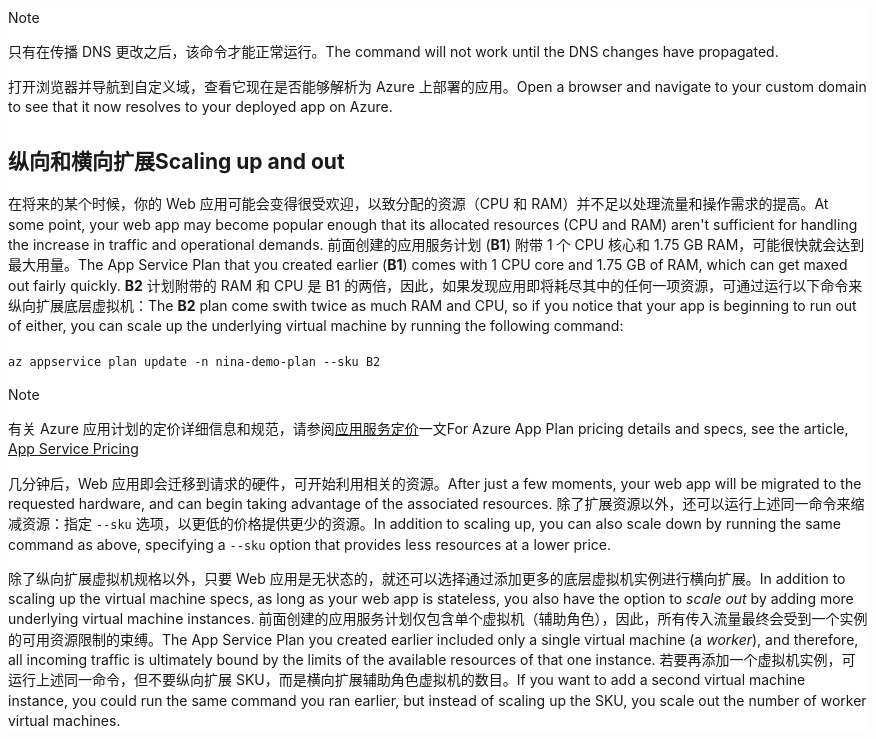 > [!NOTE]
> <span data-ttu-id="4e1e1-347">只有在传播 DNS 更改之后，该命令才能正常运行。</span><span class="sxs-lookup"><span data-stu-id="4e1e1-347">The command will not work until the DNS changes have propagated.</span></span>

<span data-ttu-id="4e1e1-348">打开浏览器并导航到自定义域，查看它现在是否能够解析为 Azure 上部署的应用。</span><span class="sxs-lookup"><span data-stu-id="4e1e1-348">Open a browser and navigate to your custom domain to see that it now resolves to your deployed app on Azure.</span></span>

## <a name="scaling-up-and-out"></a><span data-ttu-id="4e1e1-349">纵向和横向扩展</span><span class="sxs-lookup"><span data-stu-id="4e1e1-349">Scaling up and out</span></span>

<span data-ttu-id="4e1e1-350">在将来的某个时候，你的 Web 应用可能会变得很受欢迎，以致分配的资源（CPU 和 RAM）并不足以处理流量和操作需求的提高。</span><span class="sxs-lookup"><span data-stu-id="4e1e1-350">At some point, your web app may become popular enough that its allocated resources (CPU and RAM) aren't sufficient for handling the increase in traffic and operational demands.</span></span> <span data-ttu-id="4e1e1-351">前面创建的应用服务计划 (**B1**) 附带 1 个 CPU 核心和 1.75 GB RAM，可能很快就会达到最大用量。</span><span class="sxs-lookup"><span data-stu-id="4e1e1-351">The App Service Plan that you created earlier (**B1**) comes with 1 CPU core and 1.75 GB of RAM, which can get maxed out fairly quickly.</span></span> <span data-ttu-id="4e1e1-352">**B2** 计划附带的 RAM 和 CPU 是 B1 的两倍，因此，如果发现应用即将耗尽其中的任何一项资源，可通过运行以下命令来纵向扩展底层虚拟机：</span><span class="sxs-lookup"><span data-stu-id="4e1e1-352">The **B2** plan come swith twice as much RAM and CPU, so if you notice that your app is beginning to run out of either, you can scale up the underlying virtual machine by running the following command:</span></span>

```shell
az appservice plan update -n nina-demo-plan --sku B2
```

> [!NOTE]
> <span data-ttu-id="4e1e1-353">有关 Azure 应用计划的定价详细信息和规范，请参阅[应用服务定价](https://azure.microsoft.com/pricing/details/app-service/)一文</span><span class="sxs-lookup"><span data-stu-id="4e1e1-353">For Azure App Plan pricing details and specs, see the article, [App Service Pricing](https://azure.microsoft.com/pricing/details/app-service/)</span></span>

<span data-ttu-id="4e1e1-354">几分钟后，Web 应用即会迁移到请求的硬件，可开始利用相关的资源。</span><span class="sxs-lookup"><span data-stu-id="4e1e1-354">After just a few moments, your web app will be migrated to the requested hardware, and can begin taking advantage of the associated resources.</span></span> <span data-ttu-id="4e1e1-355">除了扩展资源以外，还可以运行上述同一命令来缩减资源：指定 `--sku` 选项，以更低的价格提供更少的资源。</span><span class="sxs-lookup"><span data-stu-id="4e1e1-355">In addition to scaling up, you can also scale down by running the same command as above, specifying a `--sku` option that provides less resources at a lower price.</span></span> 

<span data-ttu-id="4e1e1-356">除了纵向扩展虚拟机规格以外，只要 Web 应用是无状态的，就还可以选择通过添加更多的底层虚拟机实例进行横向扩展。</span><span class="sxs-lookup"><span data-stu-id="4e1e1-356">In addition to scaling up the virtual machine specs, as long as your web app is stateless, you also have the option to *scale out* by adding more underlying virtual machine instances.</span></span> <span data-ttu-id="4e1e1-357">前面创建的应用服务计划仅包含单个虚拟机（辅助角色），因此，所有传入流量最终会受到一个实例的可用资源限制的束缚。</span><span class="sxs-lookup"><span data-stu-id="4e1e1-357">The App Service Plan you created earlier included only a single virtual machine (a *worker*), and therefore, all incoming traffic is ultimately bound by the limits of the available resources of that one instance.</span></span> <span data-ttu-id="4e1e1-358">若要再添加一个虚拟机实例，可运行上述同一命令，但不要纵向扩展 SKU，而是横向扩展辅助角色虚拟机的数目。</span><span class="sxs-lookup"><span data-stu-id="4e1e1-358">If you want to add a second virtual machine instance, you could run the same command you ran earlier, but instead of scaling up the SKU, you scale out the number of worker virtual machines.</span></span>
